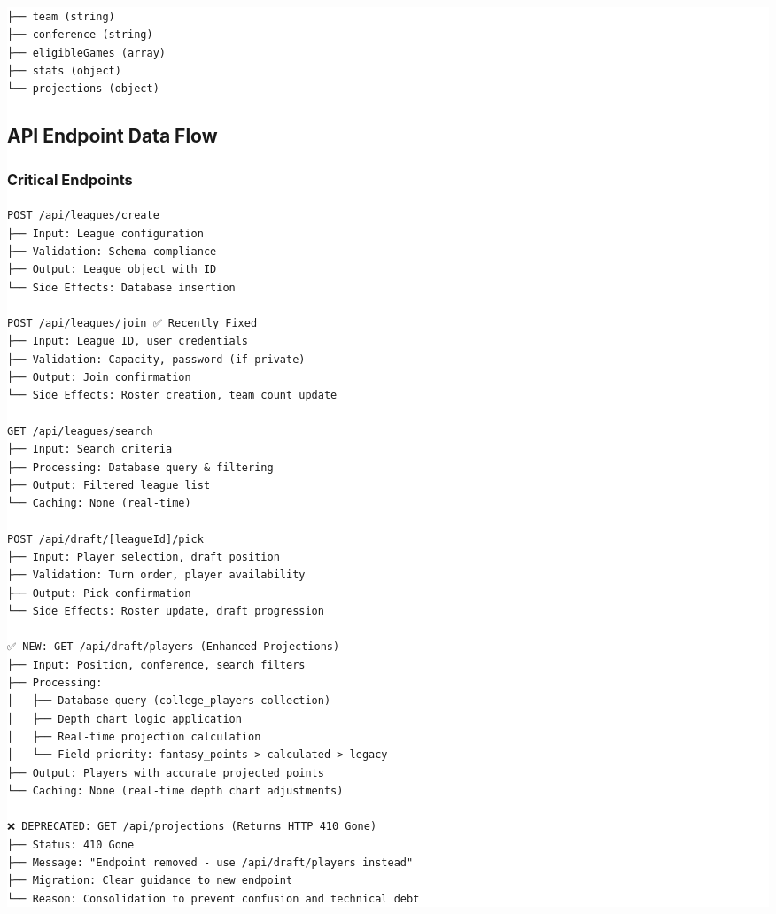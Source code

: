```
├── team (string)
├── conference (string)
├── eligibleGames (array)
├── stats (object)
└── projections (object)
```

## API Endpoint Data Flow

### Critical Endpoints
```
POST /api/leagues/create
├── Input: League configuration
├── Validation: Schema compliance
├── Output: League object with ID
└── Side Effects: Database insertion

POST /api/leagues/join ✅ Recently Fixed
├── Input: League ID, user credentials
├── Validation: Capacity, password (if private)
├── Output: Join confirmation
└── Side Effects: Roster creation, team count update

GET /api/leagues/search
├── Input: Search criteria
├── Processing: Database query & filtering
├── Output: Filtered league list
└── Caching: None (real-time)

POST /api/draft/[leagueId]/pick
├── Input: Player selection, draft position
├── Validation: Turn order, player availability
├── Output: Pick confirmation
└── Side Effects: Roster update, draft progression

✅ NEW: GET /api/draft/players (Enhanced Projections)
├── Input: Position, conference, search filters
├── Processing: 
│   ├── Database query (college_players collection)
│   ├── Depth chart logic application
│   ├── Real-time projection calculation
│   └── Field priority: fantasy_points > calculated > legacy
├── Output: Players with accurate projected points
└── Caching: None (real-time depth chart adjustments)

❌ DEPRECATED: GET /api/projections (Returns HTTP 410 Gone)
├── Status: 410 Gone
├── Message: "Endpoint removed - use /api/draft/players instead"
├── Migration: Clear guidance to new endpoint
└── Reason: Consolidation to prevent confusion and technical debt
```
